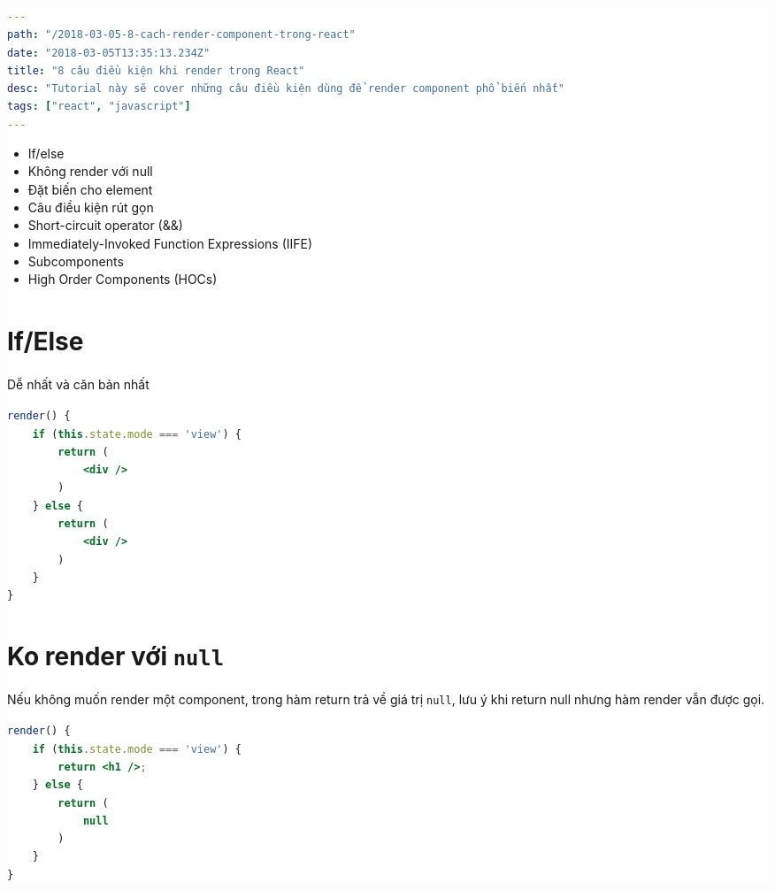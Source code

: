 ```yaml
---
path: "/2018-03-05-8-cach-render-component-trong-react"
date: "2018-03-05T13:35:13.234Z"
title: "8 câu điều kiện khi render trong React"
desc: "Tutorial này sẽ cover những câu điều kiện dùng để render component phổ biến nhất"
tags: ["react", "javascript"]
---
```


- If/else
- Không render với null
- Đặt biến cho element
- Câu điều kiện rút gọn
- Short-circuit operator (&&)
- Immediately-Invoked Function Expressions (IIFE)
- Subcomponents
- High Order Components (HOCs)


# If/Else

Dễ nhất và căn bản nhất

```jsx
render() {
    if (this.state.mode === 'view') {
        return (
            <div />
        )
    } else {
        return (
            <div />
        )
    }
}
```

# Ko render với `null`

Nếu không muốn render một component, trong hàm return trả về giá trị `null`, lưu ý khi return null nhưng hàm render vẫn được gọi.

```jsx
render() {
    if (this.state.mode === 'view') {
        return <h1 />;
    } else {
        return (
            null
        )
    }
}
```
